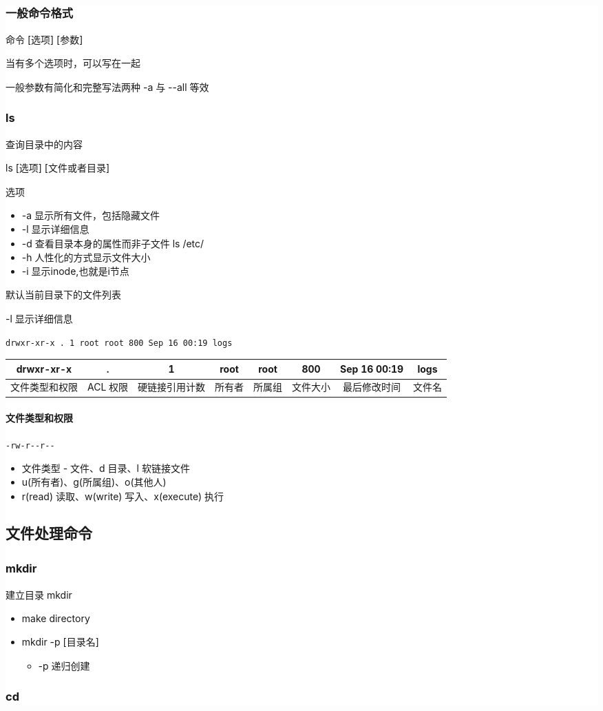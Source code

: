 ### 一般命令格式

命令 [选项] [参数]

当有多个选项时，可以写在⼀起

⼀般参数有简化和完整写法两种 -a 与 --all 等效

### ls

查询⽬录中的内容

ls [选项] [⽂件或者⽬录]

选项

* -a 显示所有⽂件，包括隐藏⽂件
* -l 显示详细信息
* -d 查看⽬录本身的属性⽽⾮⼦⽂件 ls /etc/
* -h ⼈性化的⽅式显示⽂件⼤⼩
* -i 显示inode,也就是i节点

默认当前⽬录下的⽂件列表

-l 显示详细信息

```bash
drwxr-xr-x . 1 root root 800 Sep 16 00:19 logs
```

| drwxr-xr-x | . | 1 | root | root | 800 | Sep 16 00:19 | logs |
| :-: | :-: | :-: | :-: | :-: | :-: |:-: | :-: |
| ⽂件类型和权限 | ACL 权限 | 硬链接引⽤计数 | 所有者 | 所属组 | 文件大小 | 最后修改时间 | 文件名 |

#### ⽂件类型和权限

`-rw-r--r--`

* ⽂件类型 - ⽂件、d ⽬录、l 软链接⽂件
* u(所有者)、g(所属组)、o(其他⼈)
* r(read) 读取、w(write) 写⼊、x(execute) 执⾏

## 文件处理命令

### mkdir

建⽴⽬录 mkdir

* make directory

* mkdir -p [⽬录名]
  * -p 递归创建

### cd
